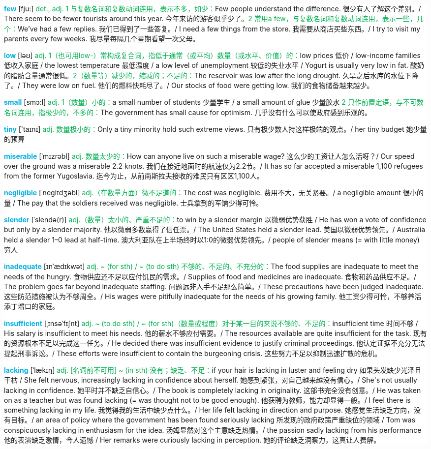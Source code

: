 <font color="sky blue">**few**</font> [fju:] 
<font color="#00b050">det., adj. 1 与复数名词和复数动词连用，表示不多，如少：</font>Few people understand the difference. 很少有人了解这个差别。/ There seem to be fewer tourists around this year. 今年来访的游客似乎少了。<font color="#00b050">2 常用a few，与复数名词和复数动词连用，表示一些，几个：</font>We’ve had a few replies. 我们已得到了一些答复。/ I need a few things from the store. 我需要从商店买些东西。/ I try to visit my parents every few weeks. 我尽量每隔几个星期看望一次父母。

<font color="sky blue">**low**</font> [ləʊ] 
<font color="#00b050">adj. 1（也可用low-）常构成复合词，指低于通常（或平均）数量（或水平、价值）的：</font>low prices 低价 / low-income families 低收入家庭 / the lowest temperature 最低温度 / a low level of unemployment 较低的失业水平 / Yogurt is usually very low in fat. 酸奶的脂肪含量通常很低。<font color="#00b050">2（数量等）减少的，缩减的；不足的：</font>The reservoir was low after the long drought. 久旱之后水库的水位下降了。/ They were low on fuel. 他们的燃料快耗尽了。/ Our stocks of food were getting low. 我们的食物储备越来越少。

<font color="sky blue">**small**</font> [smɔ:l] 
<font color="#00b050">adj. 1（数量）小的：</font>a small number of students 少量学生 / a small amount of glue 少量胶水 <font color="#00b050">2 只作前置定语，与不可数名词连用，指极少的，不多的：</font>The government has small cause for optimism. 几乎没有什么可以使政府感到乐观的。

<font color="sky blue">**tiny**</font> ['taɪnɪ] 
<font color="#00b050">adj. 数量极小的：</font>Only a tiny minority hold such extreme views. 只有极少数人持这样极端的观点。/ her tiny budget 她少量的预算
                       
<font color="sky blue">**miserable**</font> [ˈmɪzrəbl]
<font color="#00b050">adj. 数量太少的：</font>How can anyone live on such a miserable wage? 这么少的工资让人怎么活呀？/ Our speed over the ground was a miserable 2.2 knots. 我们在接近地面时的航速仅为2.2节。/ It has so far accepted a miserable 1,100 refugees from the former Yugoslavia. 迄今为止，从前南斯拉夫接收的难民只有区区1,100人。
           
<font color="sky blue">**negligible**</font> [ˈneglɪdʒəbl]
<font color="#00b050">adj.（在数量方面）微不足道的：</font>The cost was negligible. 费用不大，无关紧要。/ a negligible amount 很小的量 / The pay that the soldiers received was negligible. 士兵拿到的军饷少得可怜。

<font color="sky blue">**slender**</font> [ˈslendə(r)]
<font color="#00b050">adj.（数量）太小的、严重不足的：</font>to win by a slender margin 以微弱优势获胜 / He has won a vote of confidence but only by a slender majority. 他以微弱多数赢得了信任票。/ The United States held a slender lead. 美国以微弱优势领先。/ Australia held a slender 1–0 lead at half-time. 澳大利亚队在上半场终时以1:0的微弱优势领先。/ people of slender means (= with little money) 穷人          

<font color="sky blue">**inadequate**</font> [ɪnˈædɪkwət]
<font color="#00b050">adj. ~ (for sth) / ~ (to do sth) 不够的、不足的、不充分的：</font>The food supplies are inadequate to meet the needs of the hungry. 食物供应还不足以应付饥民的需求。/ Supplies of food and medicines are inadequate. 食物和药品供应不足。/ The problem goes far beyond inadequate staffing. 问题远非人手不足那么简单。/ These precautions have been judged inadequate. 这些防范措施被认为不够周全。/ His wages were pitifully inadequate for the needs of his growing family. 他工资少得可怜，不够养活添丁增口的家庭。
           
<font color="sky blue">**insufficient**</font> [ˌɪnsəˈfɪʃnt]
<font color="#00b050">adj. ~ (to do sth) / ~ (for sth)（数量或程度）对于某一目的来说不够的、不足的：</font>insufficient time 时间不够 / His salary is insufficient to meet his needs. 他的薪水不够应付需要。/ The resources available are quite insufficient for the task. 现有的资源根本不足以完成这一任务。/ He decided there was insufficient evidence to justify criminal proceedings. 他认定证据不充分无法提起刑事诉讼。/ These efforts were insufficient to contain the burgeoning crisis. 这些努力不足以抑制迅速扩散的危机。
                    
<font color="sky blue">**lacking**</font> [ˈlækɪŋ]
<font color="#00b050">adj. [名词前不可用] ~ (in sth) 没有；缺乏、不足：</font>if your hair is lacking in luster and feeling dry 如果头发缺少光泽且干枯 / She felt nervous, increasingly lacking in confidence about herself. 她感到紧张，对自己越来越没有信心。/ She's not usually lacking in confidence. 她平时并不缺乏自信心。/ The book is completely lacking in originality. 这部书完全没有创意。/ He was taken on as a teacher but was found lacking (= was thought not to be good enough). 他获聘为教师，能力却显得一般。/ I feel there is something lacking in my life. 我觉得我的生活中缺少点什么。/ Her life felt lacking in direction and purpose. 她感觉生活缺乏方向，没有目标。/ an area of policy where the government has been found seriously lacking 所发现的政府政策严重缺位的领域 / Tom was conspicuously lacking in enthusiasm for the idea. 汤姆显然对这个主意缺乏热情。/ the passion sadly lacking from his performance 他的表演缺乏激情，今人遗憾 / Her remarks were curiously lacking in perception. 她的评论缺乏洞察力，这真让人费解。
